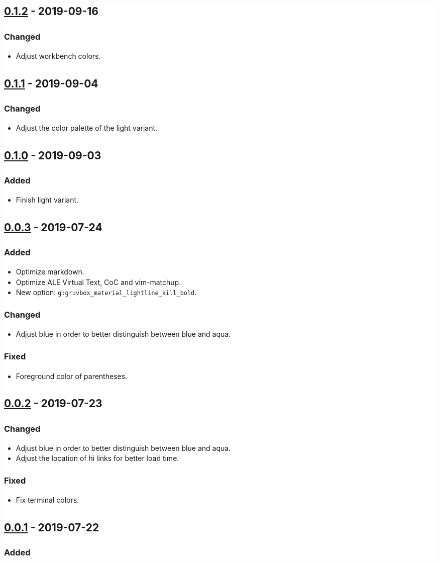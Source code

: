 ## [0.1.2] - 2019-09-16

### Changed

- Adjust workbench colors.

## [0.1.1] - 2019-09-04

### Changed

- Adjust the color palette of the light variant.

## [0.1.0] - 2019-09-03

### Added

- Finish light variant.

## [0.0.3] - 2019-07-24

### Added

- Optimize markdown.
- Optimize ALE Virtual Text, CoC and vim-matchup.
- New option: `g:gruvbox_material_lightline_kill_bold`.

### Changed

- Adjust blue in order to better distinguish between blue and aqua.

### Fixed

- Foreground color of parentheses.

## [0.0.2] - 2019-07-23

### Changed

- Adjust blue in order to better distinguish between blue and aqua.
- Adjust the location of hi links for better load time.

### Fixed

- Fix terminal colors.

## [0.0.1] - 2019-07-22

### Added


[unreleased]: https://github.com/sainnhe/gruvbox-material/compare/v1.2.4...HEAD
[1.2.4]: https://github.com/sainnhe/gruvbox-material/compare/v1.2.3...v1.2.4
[1.2.3]: https://github.com/sainnhe/gruvbox-material/compare/v1.2.2...v1.2.3
[1.2.2]: https://github.com/sainnhe/gruvbox-material/compare/v1.2.1...v1.2.2
[1.2.1]: https://github.com/sainnhe/gruvbox-material/compare/v1.2.0...v1.2.1
[1.2.0]: https://github.com/sainnhe/gruvbox-material/compare/v1.1.3...v1.2.0
[1.1.3]: https://github.com/sainnhe/gruvbox-material/compare/v1.1.2...v1.1.3
[1.1.2]: https://github.com/sainnhe/gruvbox-material/compare/v1.1.1...v1.1.2
[1.1.1]: https://github.com/sainnhe/gruvbox-material/compare/v1.1.0...v1.1.1
[1.1.0]: https://github.com/sainnhe/gruvbox-material/compare/v1.0.1...v1.1.0
[1.0.1]: https://github.com/sainnhe/gruvbox-material/compare/v1.0.0...v1.0.1
[1.0.0]: https://github.com/sainnhe/gruvbox-material/compare/v0.3.4...v1.0.0
[0.3.4]: https://github.com/sainnhe/gruvbox-material/compare/v0.3.3...v0.3.4
[0.3.3]: https://github.com/sainnhe/gruvbox-material/compare/v0.3.2...v0.3.3
[0.3.2]: https://github.com/sainnhe/gruvbox-material/compare/v0.3.1...v0.3.2
[0.3.1]: https://github.com/sainnhe/gruvbox-material/compare/v0.3.0...v0.3.1
[0.3.0]: https://github.com/sainnhe/gruvbox-material/compare/v0.2.0...v0.3.0
[0.2.0]: https://github.com/sainnhe/gruvbox-material/compare/v0.1.4...v0.2.0
[0.1.4]: https://github.com/sainnhe/gruvbox-material/compare/v0.1.3...v0.1.4
[0.1.3]: https://github.com/sainnhe/gruvbox-material/compare/v0.1.2...v0.1.3
[0.1.2]: https://github.com/sainnhe/gruvbox-material/compare/v0.1.1...v0.1.2
[0.1.1]: https://github.com/sainnhe/gruvbox-material/compare/v0.1.0...v0.1.1
[0.1.0]: https://github.com/sainnhe/gruvbox-material/compare/v0.0.3...v0.1.0
[0.0.3]: https://github.com/sainnhe/gruvbox-material/compare/v0.0.2...v0.0.3
[0.0.2]: https://github.com/sainnhe/gruvbox-material/compare/v0.0.1...v0.0.2
[0.0.1]: https://github.com/sainnhe/gruvbox-material/releases/tag/v0.0.1